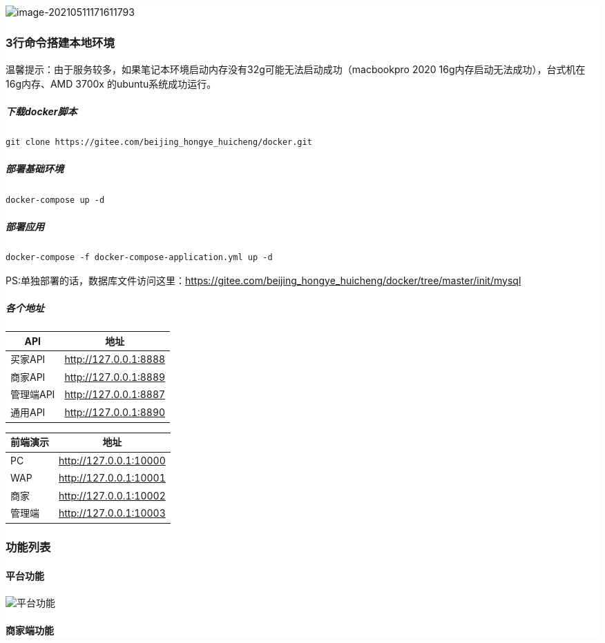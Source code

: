 ![image-20210511171611793](https://pickmall.cn/assets/imgs/h5-qrcode.png)

### 3行命令搭建本地环境

温馨提示：由于服务较多，如果笔记本环境启动内存没有32g可能无法启动成功（macbookpro 2020 16g内存启动无法成功），台式机在16g内存、AMD 3700x 的ubuntu系统成功运行。

##### 下载docker脚本
`git clone https://gitee.com/beijing_hongye_huicheng/docker.git `
##### 部署基础环境
`docker-compose up -d`

##### 部署应用
`docker-compose -f docker-compose-application.yml up -d`



PS:单独部署的话，数据库文件访问这里：https://gitee.com/beijing_hongye_huicheng/docker/tree/master/init/mysql

##### 各个地址

| API           | 地址            |
| -------------- | --------------- |
| 买家API    | http://127.0.0.1:8888     |
| 商家API     | http://127.0.0.1:8889      |
| 管理端API       | http://127.0.0.1:8887   |
| 通用API    | http://127.0.0.1:8890     |

| 前端演示         | 地址            |
| -------------- | --------------- |
| PC       | http://127.0.0.1:10000     |
| WAP        | http://127.0.0.1:10001      |
| 商家       | http://127.0.0.1:10002   |
| 管理端       | http://127.0.0.1:10003     |





### 功能列表



#### 平台功能

![平台功能](https://pickmall.cn/assets/imgs/other/managerList.jpg)



#### 商家端功能
